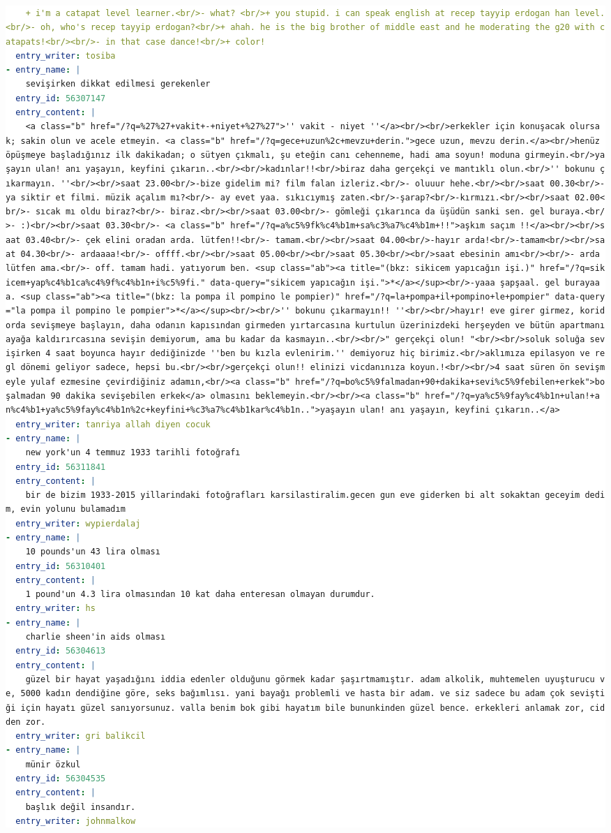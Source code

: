 ```yaml
    + i'm a catapat level learner.<br/>- what? <br/>+ you stupid. i can speak english at recep tayyip erdogan han level.<br/>- oh, who's recep tayyip erdogan?<br/>+ ahah. he is the big brother of middle east and he moderating the g20 with catapats!<br/><br/>- in that case dance!<br/>+ color!
  entry_writer: tosiba
- entry_name: |
    sevişirken dikkat edilmesi gerekenler
  entry_id: 56307147
  entry_content: |
    <a class="b" href="/?q=%27%27+vakit+-+niyet+%27%27">'' vakit - niyet ''</a><br/><br/>erkekler için konuşacak olursak; sakin olun ve acele etmeyin. <a class="b" href="/?q=gece+uzun%2c+mevzu+derin.">gece uzun, mevzu derin.</a><br/>henüz öpüşmeye başladığınız ilk dakikadan; o sütyen çıkmalı, şu eteğin canı cehenneme, hadi ama soyun! moduna girmeyin.<br/>yaşayın ulan! anı yaşayın, keyfini çıkarın..<br/><br/>kadınlar!!<br/>biraz daha gerçekçi ve mantıklı olun.<br/>'' bokunu çıkarmayın. ''<br/><br/>saat 23.00<br/>-bize gidelim mi? film falan izleriz.<br/>- oluuur hehe.<br/><br/>saat 00.30<br/>- ya siktir et filmi. müzik açalım mı?<br/>- ay evet yaa. sıkıcıymış zaten.<br/>-şarap?<br/>-kırmızı.<br/><br/>saat 02.00<br/>- sıcak mı oldu biraz?<br/>- biraz.<br/><br/>saat 03.00<br/>- gömleği çıkarınca da üşüdün sanki sen. gel buraya.<br/>- :)<br/><br/>saat 03.30<br/>- <a class="b" href="/?q=a%c5%9fk%c4%b1m+sa%c3%a7%c4%b1m+!!">aşkım saçım !!</a><br/><br/>saat 03.40<br/>- çek elini oradan arda. lütfen!!<br/>- tamam.<br/><br/>saat 04.00<br/>-hayır arda!<br/>-tamam<br/><br/>saat 04.30<br/>- ardaaaa!<br/>- offff.<br/><br/>saat 05.00<br/><br/>saat 05.30<br/><br/>saat ebesinin amı<br/><br/>- arda lütfen ama.<br/>- off. tamam hadi. yatıyorum ben. <sup class="ab"><a title="(bkz: sikicem yapıcağın işi.)" href="/?q=sikicem+yap%c4%b1ca%c4%9f%c4%b1n+i%c5%9fi." data-query="sikicem yapıcağın işi.">*</a></sup><br/>-yaaa şapşaal. gel burayaaa. <sup class="ab"><a title="(bkz: la pompa il pompino le pompier)" href="/?q=la+pompa+il+pompino+le+pompier" data-query="la pompa il pompino le pompier">*</a></sup><br/><br/>'' bokunu çıkarmayın!! ''<br/><br/>hayır! eve girer girmez, koridorda sevişmeye başlayın, daha odanın kapısından girmeden yırtarcasına kurtulun üzerinizdeki herşeyden ve bütün apartmanı ayağa kaldırırcasına sevişin demiyorum, ama bu kadar da kasmayın..<br/><br/>" gerçekçi olun! "<br/><br/>soluk soluğa sevişirken 4 saat boyunca hayır dediğinizde ''ben bu kızla evlenirim.'' demiyoruz hiç birimiz.<br/>aklımıza epilasyon ve regl dönemi geliyor sadece, hepsi bu.<br/><br/>gerçekçi olun!! elinizi vicdanınıza koyun.!<br/><br/>4 saat süren ön sevişmeyle yulaf ezmesine çevirdiğiniz adamın,<br/><a class="b" href="/?q=bo%c5%9falmadan+90+dakika+sevi%c5%9febilen+erkek">boşalmadan 90 dakika sevişebilen erkek</a> olmasını beklemeyin.<br/><br/><a class="b" href="/?q=ya%c5%9fay%c4%b1n+ulan!+an%c4%b1+ya%c5%9fay%c4%b1n%2c+keyfini+%c3%a7%c4%b1kar%c4%b1n..">yaşayın ulan! anı yaşayın, keyfini çıkarın..</a>
  entry_writer: tanriya allah diyen cocuk
- entry_name: |
    new york'un 4 temmuz 1933 tarihli fotoğrafı
  entry_id: 56311841
  entry_content: |
    bir de bizim 1933-2015 yillarindaki fotoğrafları karsilastiralim.gecen gun eve giderken bi alt sokaktan geceyim dedim, evin yolunu bulamadım
  entry_writer: wypierdalaj
- entry_name: |
    10 pounds'un 43 lira olması
  entry_id: 56310401
  entry_content: |
    1 pound'un 4.3 lira olmasından 10 kat daha enteresan olmayan durumdur.
  entry_writer: hs
- entry_name: |
    charlie sheen'in aids olması
  entry_id: 56304613
  entry_content: |
    güzel bir hayat yaşadığını iddia edenler olduğunu görmek kadar şaşırtmamıştır. adam alkolik, muhtemelen uyuşturucu ve, 5000 kadın dendiğine göre, seks bağımlısı. yani bayağı problemli ve hasta bir adam. ve siz sadece bu adam çok seviştiği için hayatı güzel sanıyorsunuz. valla benim bok gibi hayatım bile bununkinden güzel bence. erkekleri anlamak zor, cidden zor.
  entry_writer: gri balikcil
- entry_name: |
    münir özkul
  entry_id: 56304535
  entry_content: |
    başlık değil insandır.
  entry_writer: johnmalkow
```